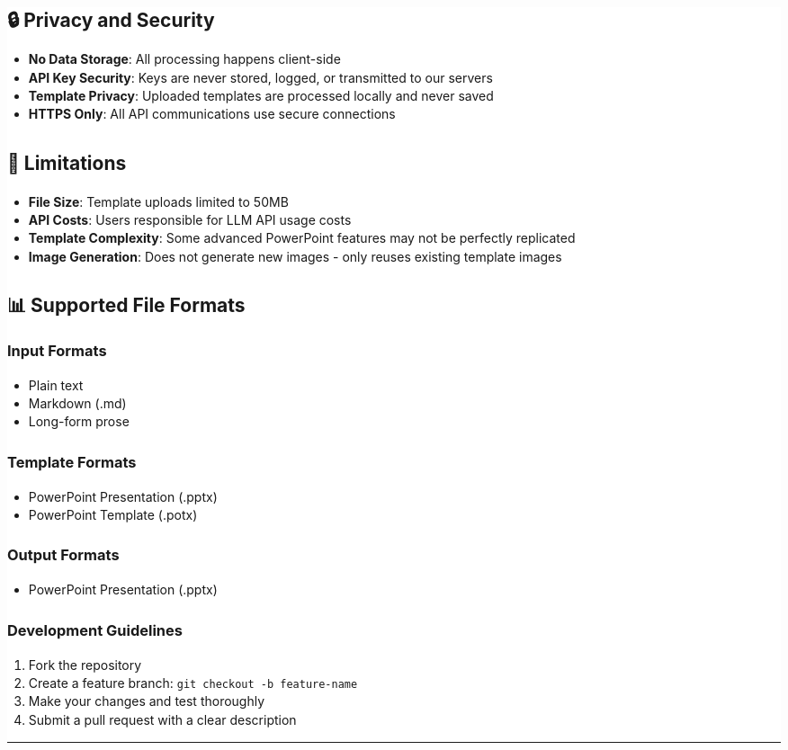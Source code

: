 ## 🔒 Privacy and Security

- **No Data Storage**: All processing happens client-side
- **API Key Security**: Keys are never stored, logged, or transmitted to our servers
- **Template Privacy**: Uploaded templates are processed locally and never saved
- **HTTPS Only**: All API communications use secure connections

## 🚫 Limitations

- **File Size**: Template uploads limited to 50MB
- **API Costs**: Users responsible for LLM API usage costs
- **Template Complexity**: Some advanced PowerPoint features may not be perfectly replicated
- **Image Generation**: Does not generate new images - only reuses existing template images

## 📊 Supported File Formats

### Input Formats
- Plain text
- Markdown (.md)
- Long-form prose

### Template Formats
- PowerPoint Presentation (.pptx)
- PowerPoint Template (.potx)

### Output Formats
- PowerPoint Presentation (.pptx)

### Development Guidelines
1. Fork the repository
2. Create a feature branch: `git checkout -b feature-name`
3. Make your changes and test thoroughly
4. Submit a pull request with a clear description

---
